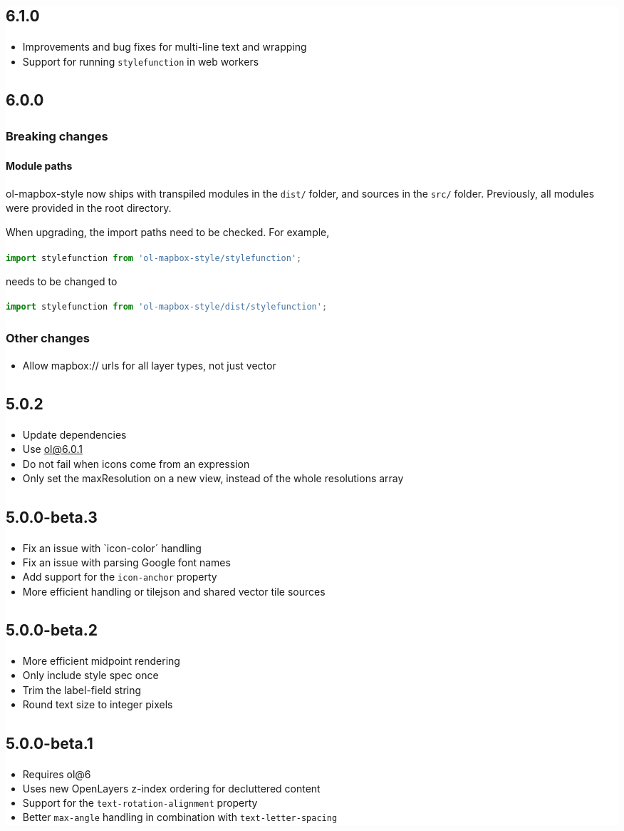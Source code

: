 ## 6.1.0

* Improvements and bug fixes for multi-line text and wrapping
* Support for running `stylefunction` in web workers

## 6.0.0

### Breaking changes

#### Module paths

ol-mapbox-style now ships with transpiled modules in the `dist/` folder, and sources in the `src/` folder. Previously, all modules were provided in the root directory.

When upgrading, the import paths need to be checked. For example,
```js
import stylefunction from 'ol-mapbox-style/stylefunction';
```
needs to be changed to
```js
import stylefunction from 'ol-mapbox-style/dist/stylefunction';
```

### Other changes

* Allow mapbox:// urls for all layer types, not just vector

## 5.0.2

* Update dependencies
* Use ol@6.0.1
* Do not fail when icons come from an expression
* Only set the maxResolution on a new view, instead of the whole resolutions array

## 5.0.0-beta.3

* Fix an issue with `icon-color´ handling
* Fix an issue with parsing Google font names
* Add support for the `icon-anchor` property
* More efficient handling or tilejson and shared vector tile sources

## 5.0.0-beta.2

* More efficient midpoint rendering
* Only include style spec once
* Trim the label-field string
* Round text size to integer pixels

## 5.0.0-beta.1

* Requires ol@6
* Uses new OpenLayers z-index ordering for decluttered content
* Support for the `text-rotation-alignment` property
* Better `max-angle` handling in combination with `text-letter-spacing`
